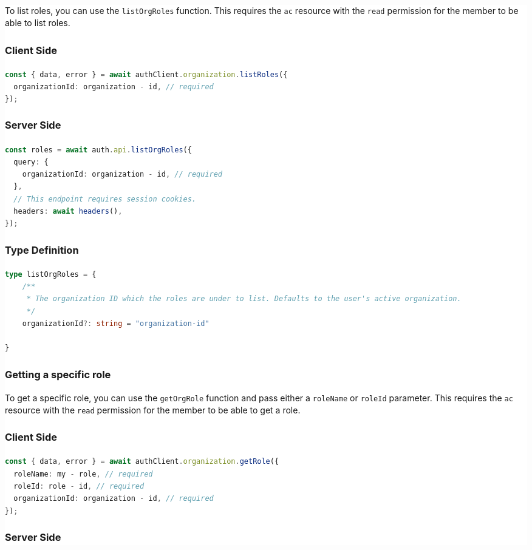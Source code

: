 To list roles, you can use the `listOrgRoles` function.
This requires the `ac` resource with the `read` permission for the member to be able to list roles.

### Client Side

```ts
const { data, error } = await authClient.organization.listRoles({
  organizationId: organization - id, // required
});
```

### Server Side

```ts
const roles = await auth.api.listOrgRoles({
  query: {
    organizationId: organization - id, // required
  },
  // This endpoint requires session cookies.
  headers: await headers(),
});
```

### Type Definition

```ts
type listOrgRoles = {
    /**
     * The organization ID which the roles are under to list. Defaults to the user's active organization.
     */
    organizationId?: string = "organization-id"

}
```

### Getting a specific role

To get a specific role, you can use the `getOrgRole` function and pass either a `roleName` or `roleId` parameter.
This requires the `ac` resource with the `read` permission for the member to be able to get a role.

### Client Side

```ts
const { data, error } = await authClient.organization.getRole({
  roleName: my - role, // required
  roleId: role - id, // required
  organizationId: organization - id, // required
});
```

### Server Side
